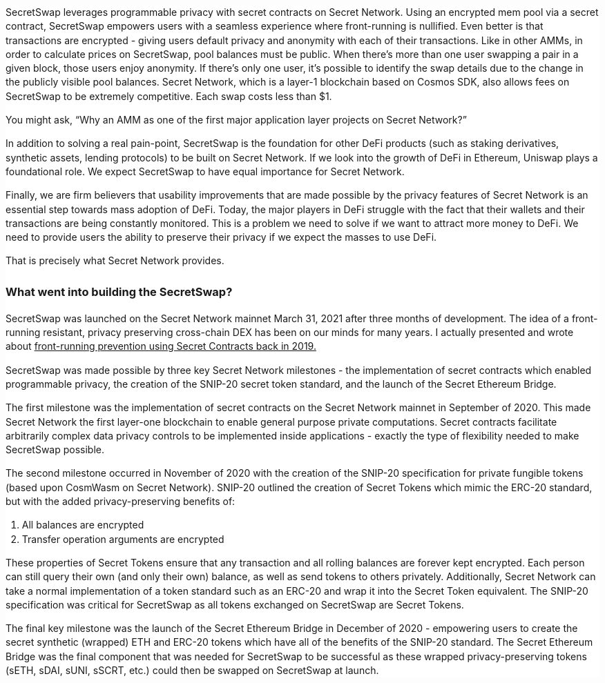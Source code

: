 
SecretSwap leverages programmable privacy with secret contracts on Secret Network. Using an encrypted mem pool via a secret contract, SecretSwap empowers users with a seamless experience where front-running is nullified. Even better is that transactions are encrypted - giving users default privacy and anonymity with each of their transactions. Like in other AMMs, in order to calculate prices on SecretSwap, pool balances must be public. When there’s more than one user swapping a pair in a given block, those users enjoy anonymity. If there’s only one user, it’s possible to identify the swap details due to the change in the publicly visible pool balances. Secret Network, which is a layer-1 blockchain based on Cosmos SDK, also allows fees on SecretSwap to be extremely competitive. Each swap costs less than $1.

You might ask, “Why an AMM as one of the first major application layer projects on Secret Network?”

In addition to solving a real pain-point, SecretSwap is the foundation for other DeFi products (such as staking derivatives, synthetic assets, lending protocols) to be built on Secret Network. If we look into the growth of DeFi in Ethereum, Uniswap plays a foundational role. We expect SecretSwap to have equal importance for Secret Network.

Finally, we are firm believers that usability improvements that are made possible by the privacy features of Secret Network is an essential step towards mass adoption of DeFi. Today, the major players in DeFi struggle with the fact that their wallets and their transactions are being constantly monitored. This is a problem we need to solve if we want to attract more money to DeFi. We need to provide users the ability to preserve their privacy if we expect the masses to use DeFi.

That is precisely what Secret Network provides.


### What went into building the SecretSwap?

SecretSwap was launched on the Secret Network mainnet March 31, 2021 after three months of development. The idea of a front-running resistant, privacy preserving cross-chain DEX has been on our minds for many years. I actually presented and wrote about [front-running prevention using Secret Contracts back in 2019.](https://blog.enigma.co/preventing-dex-front-running-with-enigma-df3f0b5b9e78)

SecretSwap was made possible by three key Secret Network milestones - the implementation of secret contracts which enabled programmable privacy, the creation of the SNIP-20 secret token standard, and the launch of the Secret Ethereum Bridge.

The first milestone was the implementation of secret contracts on the Secret Network mainnet in September of 2020. This made Secret Network the first layer-one blockchain to enable general purpose private computations. Secret contracts facilitate arbitrarily complex data privacy controls to be implemented inside applications - exactly the type of flexibility needed to make SecretSwap possible.

The second milestone occurred in November of 2020 with the creation of the SNIP-20 specification for private fungible tokens (based upon CosmWasm on Secret Network). SNIP-20 outlined the creation of Secret Tokens which mimic the ERC-20 standard, but with the added privacy-preserving benefits of:

1. All balances are encrypted
2. Transfer operation arguments are encrypted

These properties of Secret Tokens ensure that any transaction and all rolling balances are forever kept encrypted. Each person can still query their own (and only their own) balance, as well as send tokens to others privately. Additionally, Secret Network can take a normal implementation of a token standard such as an ERC-20 and wrap it into the Secret Token equivalent. The SNIP-20 specification was critical for SecretSwap as all tokens exchanged on SecretSwap are Secret Tokens.

The final key milestone was the launch of the Secret Ethereum Bridge in December of 2020 - empowering users to create the secret synthetic (wrapped) ETH and ERC-20 tokens which have all of the benefits of the SNIP-20 standard. The Secret Ethereum Bridge was the final component that was needed for SecretSwap to be successful as these wrapped privacy-preserving tokens (sETH, sDAI, sUNI, sSCRT, etc.) could then be swapped on SecretSwap at launch.  
